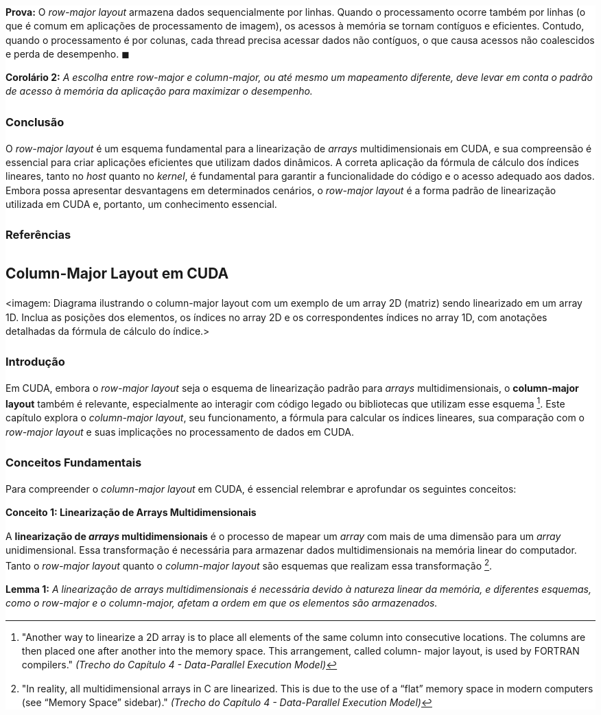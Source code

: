 **Prova:**
O *row-major layout* armazena dados sequencialmente por linhas. Quando o processamento ocorre também por linhas (o que é comum em aplicações de processamento de imagem), os acessos à memória se tornam contíguos e eficientes. Contudo, quando o processamento é por colunas, cada thread precisa acessar dados não contíguos, o que causa acessos não coalescidos e perda de desempenho. $\blacksquare$

**Corolário 2:** *A escolha entre row-major e column-major, ou até mesmo um mapeamento diferente, deve levar em conta o padrão de acesso à memória da aplicação para maximizar o desempenho.*

### Conclusão

O *row-major layout* é um esquema fundamental para a linearização de *arrays* multidimensionais em CUDA, e sua compreensão é essencial para criar aplicações eficientes que utilizam dados dinâmicos. A correta aplicação da fórmula de cálculo dos índices lineares, tanto no *host* quanto no *kernel*, é fundamental para garantir a funcionalidade do código e o acesso adequado aos dados. Embora possa apresentar desvantagens em determinados cenários, o *row-major layout* é a forma padrão de linearização utilizada em CUDA e, portanto, um conhecimento essencial.

### Referências

[^1]: "Fine-grained, data-parallel threads are the fundamental means of parallel execution in CUDA. As we explained in Chapter 3, launching a CUDA kernel creates a grid of threads that all execute the kernel function. That is, the kernel function specifies the C statements that are executed by each individual thread at runtime." *(Trecho do Capítulo 4 - Data-Parallel Execution Model)*

[^2]: "Recall from Chapter 3 that all CUDA threads in a grid execute the same kernel function and they rely on coordinates to distinguish themselves from each other and to identify the appropriate portion of the data to pro- cess." *(Trecho do Capítulo 4 - Data-Parallel Execution Model)*

[^3]: "In general, a grid is a 3D array of blocks¹ and each block is a 3D array of threads." *(Trecho do Capítulo 4 - Data-Parallel Execution Model)*

[^4]: "For example, in a CUDA kernel function, gridDim, blockDim, blockIdx, and threadIdx are all built-in variables." *(Trecho do Capítulo 4 - Data-Parallel Execution Model)*

[^5]: "Each threadIdx also consists of three fields: the x coordinate threadId.x, the y coordinate threadIdx.y, and the z coordinate threadIdx.z." *(Trecho do Capítulo 4 - Data-Parallel Execution Model)*

[^6]: "That is, we will generate 80 × 64 threads to process 76 × 62 pixels." *(Trecho do Capítulo 4 - Data-Parallel Execution Model)*
[^8]: "In reality, all multidimensional arrays in C are linearized. This is due to the use of a “flat” memory space in modern computers (see “Memory Space” sidebar)." *(Trecho do Capítulo 4 - Data-Parallel Execution Model)*
[^9]: "Another way to linearize a 2D array is to place all elements of the same column into consecutive locations. The columns are then placed one after another into the memory space. This arrangement, called column- major layout, is used by FORTRAN compilers." *(Trecho do Capítulo 4 - Data-Parallel Execution Model)*
[^26]: "We now turn our attention to the work done by each thread. Recall that d_PRow, Col is the inner product of the Row row of d_M and the Col column of d_N. In Figure 4.7, we use a for loop to perform this inner product operation. Before we enter the loop, we initialize a local variable Pvalue to 0. Each iteration of the loop accesses an element in the Row row of d_M, an element in the Col column of d_N, multiplies the two elements together, and accumulates the product into Pvalue." *(Trecho do Capítulo 4 - Data-Parallel Execution Model)*

## Column-Major Layout em CUDA

<imagem: Diagrama ilustrando o column-major layout com um exemplo de um array 2D (matriz) sendo linearizado em um array 1D. Inclua as posições dos elementos, os índices no array 2D e os correspondentes índices no array 1D, com anotações detalhadas da fórmula de cálculo do índice.>

### Introdução

Em CUDA, embora o *row-major layout* seja o esquema de linearização padrão para *arrays* multidimensionais, o **column-major layout** também é relevante, especialmente ao interagir com código legado ou bibliotecas que utilizam esse esquema [^9]. Este capítulo explora o *column-major layout*, seu funcionamento, a fórmula para calcular os índices lineares, sua comparação com o *row-major layout* e suas implicações no processamento de dados em CUDA.

### Conceitos Fundamentais

Para compreender o *column-major layout* em CUDA, é essencial relembrar e aprofundar os seguintes conceitos:

**Conceito 1: Linearização de Arrays Multidimensionais**

A **linearização de *arrays* multidimensionais** é o processo de mapear um *array* com mais de uma dimensão para um *array* unidimensional. Essa transformação é necessária para armazenar dados multidimensionais na memória linear do computador. Tanto o *row-major layout* quanto o *column-major layout* são esquemas que realizam essa transformação [^8].

**Lemma 1:** *A linearização de arrays multidimensionais é necessária devido à natureza linear da memória, e diferentes esquemas, como o row-major e o column-major, afetam a ordem em que os elementos são armazenados.*


[^1]: "Fine-grained, data-parallel threads are the fundamental means of parallel execution in CUDA. Each thread uses a unique coordinate, or thread index, to identify the portion of the data structure to process." *(Trecho do Capítulo 4 - Data-Parallel Execution Model)*
[^3]: "In general, a grid is a 3D array of blocks¹ and each block is a 3D array of threads. The programmer can choose to use fewer dimensions by setting the unused dimensions to 1." *(Trecho do Capítulo 4 - Data-Parallel Execution Model)*
[^6]: "The choice of 1D, 2D, or 3D thread organizations is usually based on the nature of the data." *(Trecho do Capítulo 4 - Data-Parallel Execution Model)*
[^1]: "Fine-grained, data-parallel threads are the fundamental means of parallel execution in CUDA." *(Trecho do Capítulo 4 - Data-Parallel Execution Model)*
[^2]: "Recall from Chapter 3 that all CUDA threads in a grid execute the same kernel function and they rely on coordinates to distinguish themselves from each other." *(Trecho do Capítulo 4 - Data-Parallel Execution Model)*
[^3]: "In general, a grid is a 3D array of blocks¹ and each block is a 3D array of threads. The programmer can choose to use fewer dimensions by setting the unused dimensions to 1." *(Trecho do Capítulo 4 - Data-Parallel Execution Model)*
[^6]: "That is, we will generate 80 × 64 threads to process 76 × 62 pixels. This is similar to the situation where a 1,000-element vector is processed by the 1D vecAddKernel in Figure 3.10 using four 256-thread blocks." *(Trecho do Capítulo 4 - Data-Parallel Execution Model)*
[^7]: "Analogously, we should expect that the picture processing kernel function will have if statements to test whether the thread indices threadIdx.x and threadIdx.y fall within the valid range of pixels." *(Trecho do Capítulo 4 - Data-Parallel Execution Model)*
[^13]: "We also used vecAddKernel() and pictureKernel() to introduce the phenomenon that the number of threads that we create is a multiple of the block dimension. As a result, we will likely end up with more threads than data elements. Not all threads will process elements of an array. We use an if statement to test if the global index values of a thread are within the valid range." *(Trecho do Capítulo 4 - Data-Parallel Execution Model)*
[^7]: "Unfortunately, this information is not known at compiler time for dynami- cally allocated arrays. In fact, part of the reason why one uses dynamically allocated arrays is to allow the sizes and dimensions of these arrays to vary according to data size at runtime. Thus, the information on the num- ber of columns in a dynamically allocated 2D array is not known at com- pile time by design. As a result, programmers need to explicitly linearize, or "flatten," a dynamically allocated 2D array into an equivalent 1D array in the current CUDA C." *(Trecho do Capítulo 4 - Data-Parallel Execution Model)*
[^7]: "Unfortunately, this information is not known at compiler time for dynami- cally allocated arrays. In fact, part of the reason why one uses dynamically allocated arrays is to allow the sizes and dimensions of these arrays to vary according to data size at runtime. Thus, the information on the num- ber of columns in a dynamically allocated 2D array is not known at com- pile time by design." *(Trecho do Capítulo 4 - Data-Parallel Execution Model)*
[^1]: "Fine-grained, data-parallel threads are the fundamental means of parallel execution in CUDA. As we explained in Chapter 3, launching a CUDA kernel creates a grid of threads that all execute the kernel function. That is, the kernel function specifies the C statements that are executed by each individual thread at runtime. Each thread uses a unique coordinate, or thread index, to identify the portion of the data structure to process." *(Trecho do Capítulo 4 - Data-Parallel Execution Model)*
[^6]: "The choice of 1D, 2D, or 3D thread organizations is usually based on the nature of the data. For example, pictures are a 2D array of pixels. It is often convenient to use a 2D grid that consists of 2D blocks to process the pixels in a picture." *(Trecho do Capítulo 4 - Data-Parallel Execution Model)*
[^7]: "Analogously, we should expect that the picture processing kernel function will have if statements to test whether the thread indices threadIdx.x and threadIdx.y fall within the valid range of pixels." *(Trecho do Capítulo 4 - Data-Parallel Execution Model)*
[^13]: "We also used vecAddKernel() and pictureKernel() to introduce the phenomenon that the number of threads that we create is a multiple of the block dimension. As a result, we will likely end up with more threads than data elements. Not all threads will process elements of an array. We use an if statement to test if the global index values of a thread are within the valid range." *(Trecho do Capítulo 4 - Data-Parallel Execution Model)*
[^1]: "Fine-grained, data-parallel threads are the fundamental means of parallel execution in CUDA. As we explained in Chapter 3, launching a CUDA kernel creates a grid of threads that all execute the kernel function. That is, the kernel function specifies the C statements that are executed by each individual thread at runtime. Each thread uses a unique coordinate, or thread index, to identify the portion of the data structure to process." *(Trecho do Capítulo 4 - Data-Parallel Execution Model)*
[^7]: "Analogously, we should expect that the picture processing kernel function will have if statements to test whether the thread indices threadIdx.x and threadIdx.y fall within the valid range of pixels." *(Trecho do Capítulo 4 - Data-Parallel Execution Model)*
[^1]: "Fine-grained, data-parallel threads are the fundamental means of parallel execution in CUDA. As we explained in Chapter 3, launching a CUDA kernel creates a grid of threads that all execute the kernel function. That is, the kernel function specifies the C statements that are executed by each individual thread at runtime. Each thread uses a unique coordinate, or thread index, to identify the portion of the data structure to process." *(Trecho do Capítulo 4 - Data-Parallel Execution Model)*
[^6]: "The choice of 1D, 2D, or 3D thread organizations is usually based on the nature of the data." *(Trecho do Capítulo 4 - Data-Parallel Execution Model)*
[^12]: "We can easily extend our discussion of 2D arrays to 3D arrays by including another dimension when we linearize arrays. This is done by placing each “plane” of the array one after another." *(Trecho do Capítulo 4 - Data-Parallel Execution Model)*